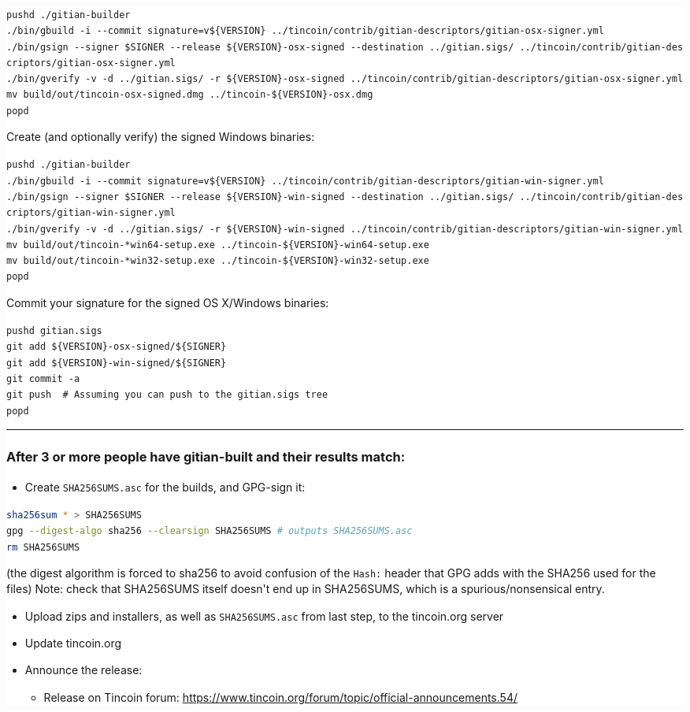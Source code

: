 	pushd ./gitian-builder
	./bin/gbuild -i --commit signature=v${VERSION} ../tincoin/contrib/gitian-descriptors/gitian-osx-signer.yml
	./bin/gsign --signer $SIGNER --release ${VERSION}-osx-signed --destination ../gitian.sigs/ ../tincoin/contrib/gitian-descriptors/gitian-osx-signer.yml
	./bin/gverify -v -d ../gitian.sigs/ -r ${VERSION}-osx-signed ../tincoin/contrib/gitian-descriptors/gitian-osx-signer.yml
	mv build/out/tincoin-osx-signed.dmg ../tincoin-${VERSION}-osx.dmg
	popd

  Create (and optionally verify) the signed Windows binaries:

	pushd ./gitian-builder
	./bin/gbuild -i --commit signature=v${VERSION} ../tincoin/contrib/gitian-descriptors/gitian-win-signer.yml
	./bin/gsign --signer $SIGNER --release ${VERSION}-win-signed --destination ../gitian.sigs/ ../tincoin/contrib/gitian-descriptors/gitian-win-signer.yml
	./bin/gverify -v -d ../gitian.sigs/ -r ${VERSION}-win-signed ../tincoin/contrib/gitian-descriptors/gitian-win-signer.yml
	mv build/out/tincoin-*win64-setup.exe ../tincoin-${VERSION}-win64-setup.exe
	mv build/out/tincoin-*win32-setup.exe ../tincoin-${VERSION}-win32-setup.exe
	popd

Commit your signature for the signed OS X/Windows binaries:

	pushd gitian.sigs
	git add ${VERSION}-osx-signed/${SIGNER}
	git add ${VERSION}-win-signed/${SIGNER}
	git commit -a
	git push  # Assuming you can push to the gitian.sigs tree
	popd

-------------------------------------------------------------------------

### After 3 or more people have gitian-built and their results match:

- Create `SHA256SUMS.asc` for the builds, and GPG-sign it:
```bash
sha256sum * > SHA256SUMS
gpg --digest-algo sha256 --clearsign SHA256SUMS # outputs SHA256SUMS.asc
rm SHA256SUMS
```
(the digest algorithm is forced to sha256 to avoid confusion of the `Hash:` header that GPG adds with the SHA256 used for the files)
Note: check that SHA256SUMS itself doesn't end up in SHA256SUMS, which is a spurious/nonsensical entry.

- Upload zips and installers, as well as `SHA256SUMS.asc` from last step, to the tincoin.org server

- Update tincoin.org

- Announce the release:

  - Release on Tincoin forum: https://www.tincoin.org/forum/topic/official-announcements.54/

